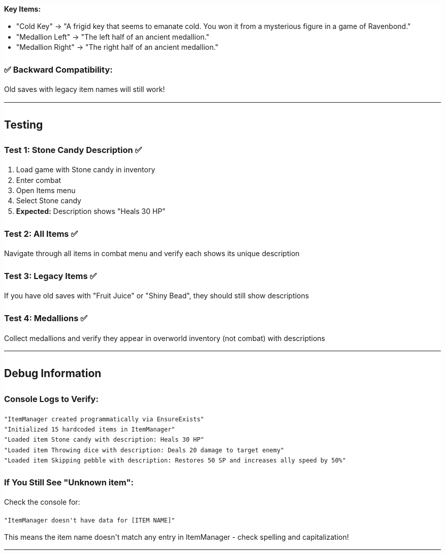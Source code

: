 **Key Items:**
- "Cold Key" → "A frigid key that seems to emanate cold. You won it from a mysterious figure in a game of Ravenbond."
- "Medallion Left" → "The left half of an ancient medallion."
- "Medallion Right" → "The right half of an ancient medallion."

### ✅ Backward Compatibility:
Old saves with legacy item names will still work!

---

## Testing

### Test 1: Stone Candy Description ✅
1. Load game with Stone candy in inventory
2. Enter combat
3. Open Items menu
4. Select Stone candy
5. **Expected:** Description shows "Heals 30 HP"

### Test 2: All Items ✅
Navigate through all items in combat menu and verify each shows its unique description

### Test 3: Legacy Items ✅
If you have old saves with "Fruit Juice" or "Shiny Bead", they should still show descriptions

### Test 4: Medallions ✅
Collect medallions and verify they appear in overworld inventory (not combat) with descriptions

---

## Debug Information

### Console Logs to Verify:
```
"ItemManager created programmatically via EnsureExists"
"Initialized 15 hardcoded items in ItemManager"
"Loaded item Stone candy with description: Heals 30 HP"
"Loaded item Throwing dice with description: Deals 20 damage to target enemy"
"Loaded item Skipping pebble with description: Restores 50 SP and increases ally speed by 50%"
```

### If You Still See "Unknown item":
Check the console for:
```
"ItemManager doesn't have data for [ITEM NAME]"
```
This means the item name doesn't match any entry in ItemManager - check spelling and capitalization!

---